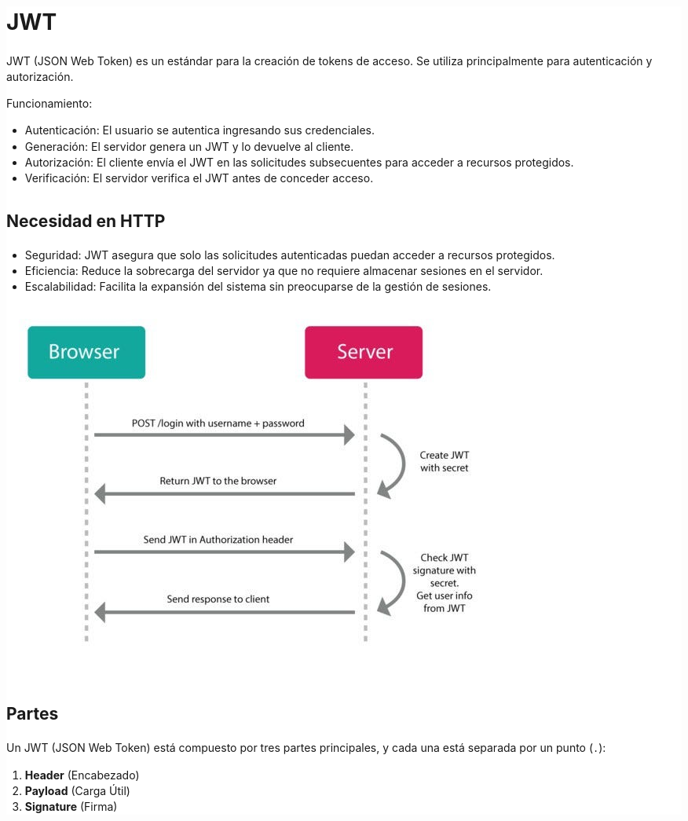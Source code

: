# JWT
JWT (JSON Web Token) es un estándar para la creación de tokens de acceso. Se utiliza principalmente para autenticación y autorización.

Funcionamiento: 
- Autenticación: El usuario se autentica ingresando sus credenciales.
- Generación: El servidor genera un JWT y lo devuelve al cliente.
- Autorización: El cliente envía el JWT en las solicitudes subsecuentes para acceder a recursos protegidos.
- Verificación: El servidor verifica el JWT antes de conceder acceso.

## Necesidad en HTTP
- Seguridad: JWT asegura que solo las solicitudes autenticadas puedan acceder a recursos protegidos.
- Eficiencia: Reduce la sobrecarga del servidor ya que no requiere almacenar sesiones en el servidor.
- Escalabilidad: Facilita la expansión del sistema sin preocuparse de la gestión de sesiones.

![token01](../images/jwt01.jpg)

## Partes
Un JWT (JSON Web Token) está compuesto por tres partes principales, y cada una está separada por un punto (`.`):

1. **Header** (Encabezado)
2. **Payload** (Carga Útil)
3. **Signature** (Firma)
